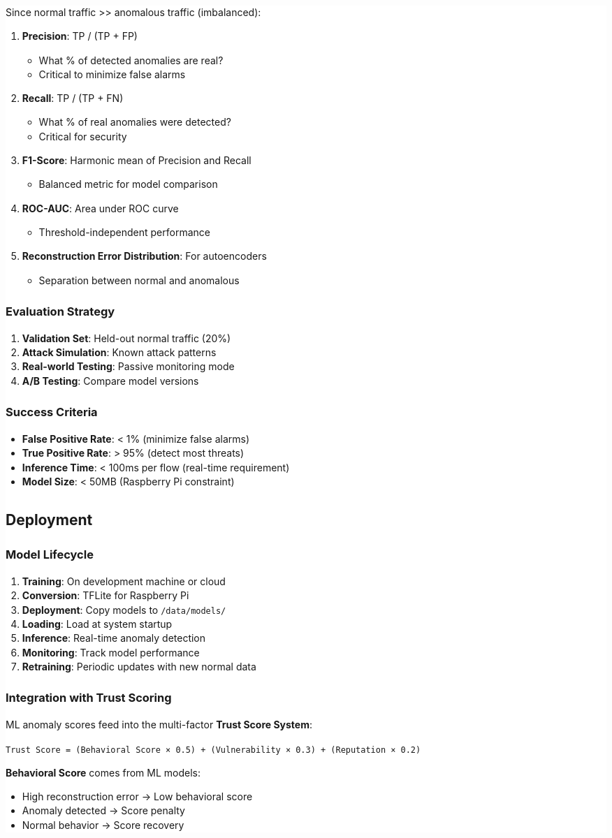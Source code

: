 Since normal traffic >> anomalous traffic (imbalanced):

1. **Precision**: TP / (TP + FP)
   - What % of detected anomalies are real?
   - Critical to minimize false alarms

2. **Recall**: TP / (TP + FN)
   - What % of real anomalies were detected?
   - Critical for security

3. **F1-Score**: Harmonic mean of Precision and Recall
   - Balanced metric for model comparison

4. **ROC-AUC**: Area under ROC curve
   - Threshold-independent performance

5. **Reconstruction Error Distribution**: For autoencoders
   - Separation between normal and anomalous

### Evaluation Strategy

1. **Validation Set**: Held-out normal traffic (20%)
2. **Attack Simulation**: Known attack patterns
3. **Real-world Testing**: Passive monitoring mode
4. **A/B Testing**: Compare model versions

### Success Criteria

- **False Positive Rate**: < 1% (minimize false alarms)
- **True Positive Rate**: > 95% (detect most threats)
- **Inference Time**: < 100ms per flow (real-time requirement)
- **Model Size**: < 50MB (Raspberry Pi constraint)

## Deployment

### Model Lifecycle

1. **Training**: On development machine or cloud
2. **Conversion**: TFLite for Raspberry Pi
3. **Deployment**: Copy models to `/data/models/`
4. **Loading**: Load at system startup
5. **Inference**: Real-time anomaly detection
6. **Monitoring**: Track model performance
7. **Retraining**: Periodic updates with new normal data

### Integration with Trust Scoring

ML anomaly scores feed into the multi-factor **Trust Score System**:

```
Trust Score = (Behavioral Score × 0.5) + (Vulnerability × 0.3) + (Reputation × 0.2)
```

**Behavioral Score** comes from ML models:
- High reconstruction error → Low behavioral score
- Anomaly detected → Score penalty
- Normal behavior → Score recovery
